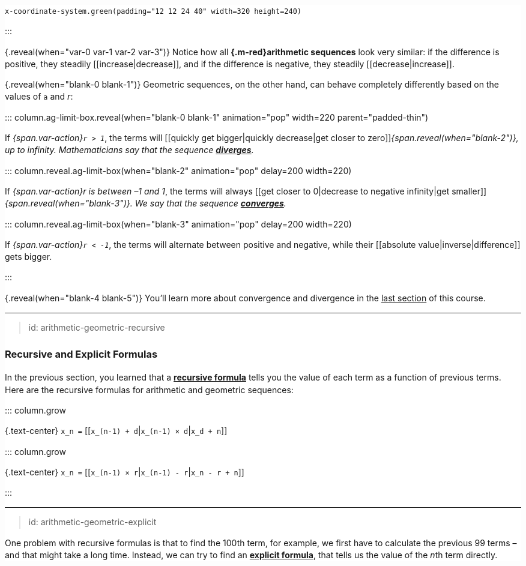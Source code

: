    x-coordinate-system.green(padding="12 12 24 40" width=320 height=240)

:::

{.reveal(when="var-0 var-1 var-2 var-3")} Notice how all __{.m-red}arithmetic
sequences__ look very similar: if the difference is positive, they steadily
[[increase|decrease]], and if the difference is negative, they steadily
[[decrease|increase]].

{.reveal(when="blank-0 blank-1")} Geometric sequences, on the other hand, can
behave completely differently based on the values of `a` and *r*:

::: column.ag-limit-box.reveal(when="blank-0 blank-1" animation="pop" width=220 parent="padded-thin")

If _{span.var-action}`r > 1`_, the terms will [[quickly get bigger|quickly
decrease|get closer to zero]]_{span.reveal(when="blank-2")}, up to infinity.
Mathematicians say that the sequence [__diverges__](gloss:sequence-divergence)._

::: column.reveal.ag-limit-box(when="blank-2" animation="pop" delay=200 width=220)

If _{span.var-action}*r* is between –1 and 1_, the terms will always [[get
closer to 0|decrease to negative infinity|get smaller]]_{span.reveal(when="blank-3")}.
We say that the sequence [__converges__](gloss:sequence-convergence)._

::: column.reveal.ag-limit-box(when="blank-3" animation="pop" delay=200 width=220)

If _{span.var-action}`r < -1`_, the terms will alternate between positive and
negative, while their [[absolute value|inverse|difference]] gets bigger.

:::

{.reveal(when="blank-4 blank-5")} You’ll learn more about convergence and
divergence in the [last section](/course/sequences/convergence) of this course.


---
> id: arithmetic-geometric-recursive

### Recursive and Explicit Formulas

In the previous section, you learned that a [__recursive
formula__](gloss:sequence-recursive) tells you the value of each term as a
function of previous terms. Here are the recursive formulas for arithmetic and
geometric sequences:

::: column.grow

{.text-center} `x_n =` [[`x_(n-1) + d`|`x_(n-1) × d`|`x_d + n`]]

::: column.grow

{.text-center} `x_n =` [[`x_(n-1) × r`|`x_(n-1) - r`|`x_n - r + n`]]

:::

---
> id: arithmetic-geometric-explicit

One problem with recursive formulas is that to find the 100th term, for example,
we first have to calculate the previous 99 terms – and that might take a long
time. Instead, we can try to find an [__explicit formula__](gloss:sequence-explicit),
that tells us the value of the *n*th term directly.
